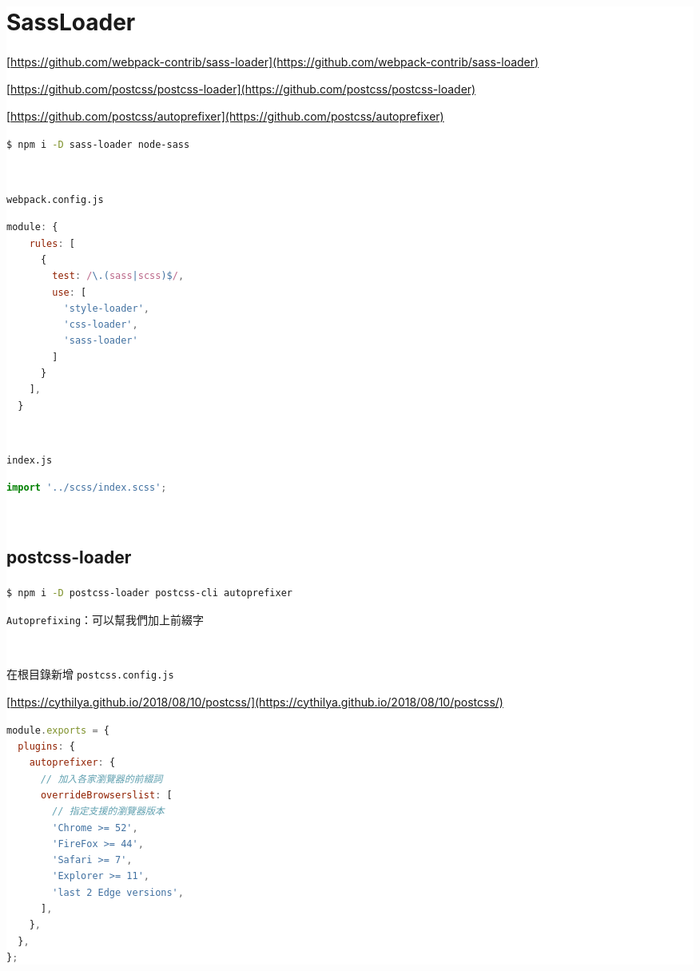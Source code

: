 # SassLoader

[https://github.com/webpack-contrib/sass-loader](https://github.com/webpack-contrib/sass-loader)

[https://github.com/postcss/postcss-loader](https://github.com/postcss/postcss-loader)

[https://github.com/postcss/autoprefixer](https://github.com/postcss/autoprefixer)

```bash
$ npm i -D sass-loader node-sass
```

<br>

`webpack.config.js`

```js
module: {
    rules: [
      {
        test: /\.(sass|scss)$/,
        use: [
          'style-loader',
          'css-loader',
          'sass-loader'
        ]
      }
    ],
  }
```

<br>

`index.js`

```js
import '../scss/index.scss';
```

<br>

## postcss-loader

```bash
$ npm i -D postcss-loader postcss-cli autoprefixer
```

`Autoprefixing`：可以幫我們加上前綴字

<br>

在根目錄新增 `postcss.config.js`

[https://cythilya.github.io/2018/08/10/postcss/](https://cythilya.github.io/2018/08/10/postcss/)

```js
module.exports = {
  plugins: {
    autoprefixer: {
      // 加入各家瀏覽器的前綴詞
      overrideBrowserslist: [
        // 指定支援的瀏覽器版本
        'Chrome >= 52',
        'FireFox >= 44',
        'Safari >= 7',
        'Explorer >= 11',
        'last 2 Edge versions',
      ],
    },
  },
};
```